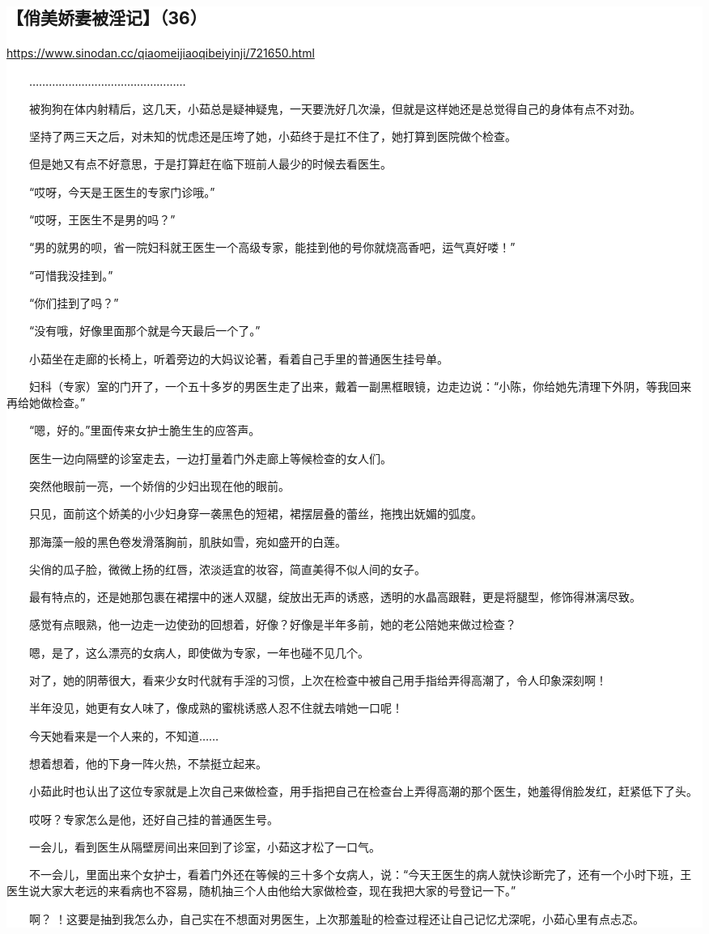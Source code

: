 ## 【俏美娇妻被淫记】（36）

https://www.sinodan.cc/qiaomeijiaoqibeiyinji/721650.html

　　…………………………………………

　　被狗狗在体内射精后，这几天，小茹总是疑神疑鬼，一天要洗好几次澡，但就是这样她还是总觉得自己的身体有点不对劲。

　　坚持了两三天之后，对未知的忧虑还是压垮了她，小茹终于是扛不住了，她打算到医院做个检查。

　　但是她又有点不好意思，于是打算赶在临下班前人最少的时候去看医生。

　　“哎呀，今天是王医生的专家门诊哦。”

　　“哎呀，王医生不是男的吗？”

　　“男的就男的呗，省一院妇科就王医生一个高级专家，能挂到他的号你就烧高香吧，运气真好喽！”

　　“可惜我没挂到。”

　　“你们挂到了吗？”

　　“没有哦，好像里面那个就是今天最后一个了。”

　　小茹坐在走廊的长椅上，听着旁边的大妈议论著，看着自己手里的普通医生挂号单。

　　妇科（专家）室的门开了，一个五十多岁的男医生走了出来，戴着一副黑框眼镜，边走边说：“小陈，你给她先清理下外阴，等我回来再给她做检查。”

　　“嗯，好的。”里面传来女护士脆生生的应答声。

　　医生一边向隔壁的诊室走去，一边打量着门外走廊上等候检查的女人们。

　　突然他眼前一亮，一个娇俏的少妇出现在他的眼前。

　　只见，面前这个娇美的小少妇身穿一袭黑色的短裙，裙摆层叠的蕾丝，拖拽出妩媚的弧度。

　　那海藻一般的黑色卷发滑落胸前，肌肤如雪，宛如盛开的白莲。

　　尖俏的瓜子脸，微微上扬的红唇，浓淡适宜的妆容，简直美得不似人间的女子。

　　最有特点的，还是她那包裹在裙摆中的迷人双腿，绽放出无声的诱惑，透明的水晶高跟鞋，更是将腿型，修饰得淋漓尽致。

　　感觉有点眼熟，他一边走一边使劲的回想着，好像？好像是半年多前，她的老公陪她来做过检查？

　　嗯，是了，这么漂亮的女病人，即使做为专家，一年也碰不见几个。

　　对了，她的阴蒂很大，看来少女时代就有手淫的习惯，上次在检查中被自己用手指给弄得高潮了，令人印象深刻啊！

　　半年没见，她更有女人味了，像成熟的蜜桃诱惑人忍不住就去啃她一口呢！

　　今天她看来是一个人来的，不知道……

　　想着想着，他的下身一阵火热，不禁挺立起来。

　　小茹此时也认出了这位专家就是上次自己来做检查，用手指把自己在检查台上弄得高潮的那个医生，她羞得俏脸发红，赶紧低下了头。

　　哎呀？专家怎么是他，还好自己挂的普通医生号。

　　一会儿，看到医生从隔壁房间出来回到了诊室，小茹这才松了一口气。

　　不一会儿，里面出来个女护士，看着门外还在等候的三十多个女病人，说：“今天王医生的病人就快诊断完了，还有一个小时下班，王医生说大家大老远的来看病也不容易，随机抽三个人由他给大家做检查，现在我把大家的号登记一下。”

　　啊？ ！这要是抽到我怎么办，自己实在不想面对男医生，上次那羞耻的检查过程还让自己记忆尤深呢，小茹心里有点忐忑。
